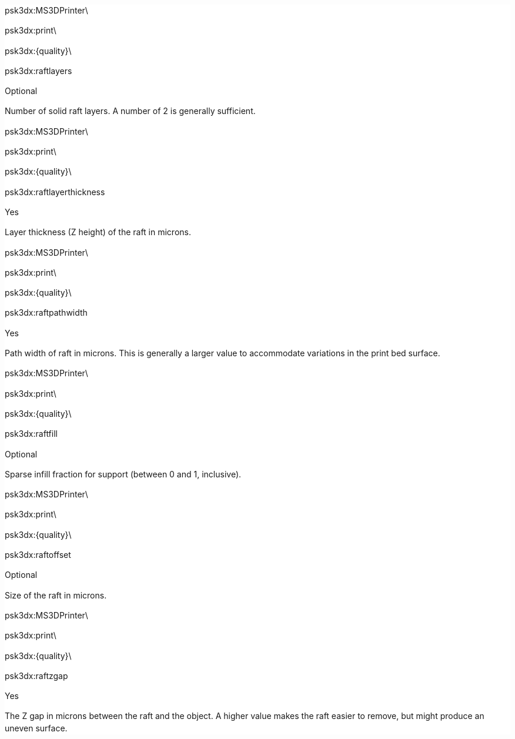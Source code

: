 <tr>
<td><p>psk3dx:MS3DPrinter\ </p>
<p>psk3dx:print\ </p>
<p>psk3dx:{quality}\ </p>
<p>psk3dx:raftlayers</p></td>
<td><p>Optional</p></td>
<td><p>Number of solid raft layers. A number of 2 is generally sufficient.</p></td>
</tr>

<tr>
<td><p>psk3dx:MS3DPrinter\ </p>
<p>psk3dx:print\ </p>
<p>psk3dx:{quality}\ </p>
<p>psk3dx:raftlayerthickness</p></td>
<td><p>Yes</p></td>
<td><p>Layer thickness (Z height) of the raft in microns.</p></td>
</tr>

<tr>
<td><p>psk3dx:MS3DPrinter\ </p>
<p>psk3dx:print\ </p>
<p>psk3dx:{quality}\ </p>
<p>psk3dx:raftpathwidth</p></td>
<td><p>Yes</p></td>
<td><p>Path width of raft in microns. This is generally a larger value to accommodate variations in the print bed surface.</p></td>
</tr>

<tr>
<td><p>psk3dx:MS3DPrinter\ </p>
<p>psk3dx:print\ </p>
<p>psk3dx:{quality}\ </p>
<p>psk3dx:raftfill</p></td>
<td><p>Optional</p></td>
<td><p>Sparse infill fraction for support (between 0 and 1, inclusive).</p></td>
</tr>

<tr>
<td><p>psk3dx:MS3DPrinter\ </p>
<p>psk3dx:print\ </p>
<p>psk3dx:{quality}\ </p>
<p>psk3dx:raftoffset</p></td>
<td><p>Optional</p></td>
<td><p>Size of the raft in microns.</p></td>
</tr>

<tr>
<td><p>psk3dx:MS3DPrinter\ </p>
<p>psk3dx:print\ </p>
<p>psk3dx:{quality}\ </p>
<p>psk3dx:raftzgap</p></td>
<td><p>Yes</p></td>
<td><p>The Z gap in microns between the raft and the object. A higher value makes the raft easier to remove, but might produce an uneven surface.</p></td>
</tr>
